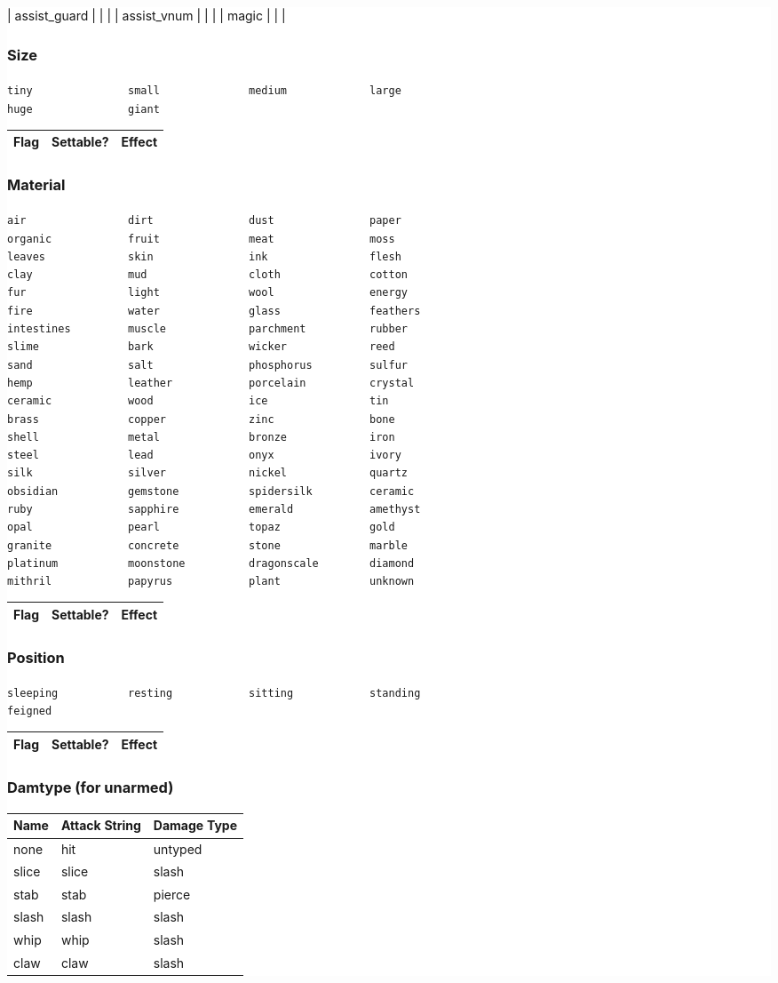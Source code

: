 | assist_guard | | |
| assist_vnum | | |
| magic | | |

### Size
```
tiny               small              medium             large              
huge               giant              
```

| Flag | Settable? | Effect |
|:-----|:----------|:-------|

### Material
```
air                dirt               dust               paper              
organic            fruit              meat               moss               
leaves             skin               ink                flesh              
clay               mud                cloth              cotton             
fur                light              wool               energy             
fire               water              glass              feathers           
intestines         muscle             parchment          rubber             
slime              bark               wicker             reed               
sand               salt               phosphorus         sulfur             
hemp               leather            porcelain          crystal            
ceramic            wood               ice                tin                
brass              copper             zinc               bone               
shell              metal              bronze             iron               
steel              lead               onyx               ivory              
silk               silver             nickel             quartz             
obsidian           gemstone           spidersilk         ceramic            
ruby               sapphire           emerald            amethyst           
opal               pearl              topaz              gold               
granite            concrete           stone              marble             
platinum           moonstone          dragonscale        diamond            
mithril            papyrus            plant              unknown  
```

| Flag | Settable? | Effect |
|:-----|:----------|:-------|

### Position
```
sleeping           resting            sitting            standing           
feigned            
```

| Flag | Settable? | Effect |
|:-----|:----------|:-------|

### Damtype (for unarmed)
| Name | Attack String | Damage Type |
|:-----|:--------------|:------------|
| none | hit | untyped |
| slice | slice | slash |
| stab | stab | pierce |
| slash | slash | slash |
| whip | whip | slash |
| claw | claw | slash |